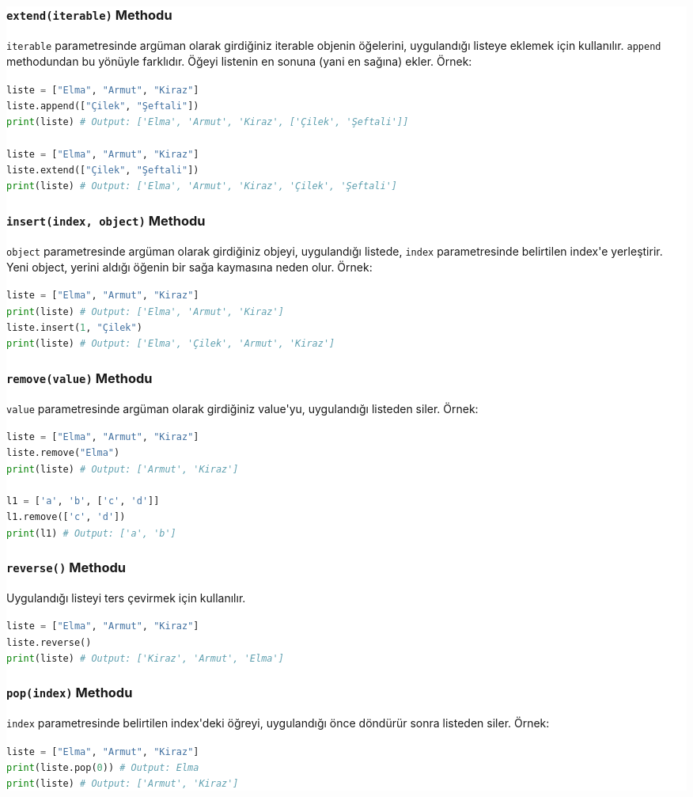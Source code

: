 <h3 id="1.3.2"><code>extend(iterable)</code> Methodu</h3>

`iterable` parametresinde argüman olarak girdiğiniz iterable objenin öğelerini, uygulandığı listeye eklemek için kullanılır. `append` methodundan bu yönüyle farklıdır. Öğeyi listenin en sonuna (yani en sağına) ekler. Örnek:
```py
liste = ["Elma", "Armut", "Kiraz"]
liste.append(["Çilek", "Şeftali"])
print(liste) # Output: ['Elma', 'Armut', 'Kiraz', ['Çilek', 'Şeftali']]

liste = ["Elma", "Armut", "Kiraz"]
liste.extend(["Çilek", "Şeftali"])
print(liste) # Output: ['Elma', 'Armut', 'Kiraz', 'Çilek', 'Şeftali']
```

<h3 id="1.3.3"><code>insert(index, object)</code> Methodu</h3>

`object` parametresinde argüman olarak girdiğiniz objeyi, uygulandığı listede, `index` parametresinde belirtilen index'e yerleştirir. Yeni object, yerini aldığı öğenin bir sağa kaymasına neden olur. Örnek:
```py
liste = ["Elma", "Armut", "Kiraz"]
print(liste) # Output: ['Elma', 'Armut', 'Kiraz']
liste.insert(1, "Çilek")
print(liste) # Output: ['Elma', 'Çilek', 'Armut', 'Kiraz']
```

<h3 id="1.3.4"><code>remove(value)</code> Methodu</h3>

`value` parametresinde argüman olarak girdiğiniz value'yu, uygulandığı listeden siler. Örnek:
```py
liste = ["Elma", "Armut", "Kiraz"]
liste.remove("Elma")
print(liste) # Output: ['Armut', 'Kiraz']

l1 = ['a', 'b', ['c', 'd']]
l1.remove(['c', 'd'])
print(l1) # Output: ['a', 'b']
```

<h3 id="1.3.5"><code>reverse()</code> Methodu</h3>

Uygulandığı listeyi ters çevirmek için kullanılır.
```py
liste = ["Elma", "Armut", "Kiraz"]
liste.reverse()
print(liste) # Output: ['Kiraz', 'Armut', 'Elma']
```

<h3 id="1.3.6"><code>pop(index)</code> Methodu</h3>

`index` parametresinde belirtilen index'deki öğreyi, uygulandığı önce döndürür sonra listeden siler. Örnek:
```py
liste = ["Elma", "Armut", "Kiraz"]
print(liste.pop(0)) # Output: Elma
print(liste) # Output: ['Armut', 'Kiraz']
```
